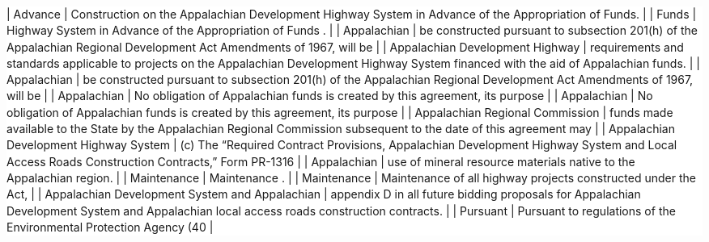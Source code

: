 | Advance                                                | Construction on the Appalachian Development Highway System in Advance  of the Appropriation of Funds.                                                         |
| Funds                                                  | Highway System in Advance of the Appropriation of Funds .                                                                                                     |
| Appalachian                                            | be constructed pursuant to subsection 201(h) of the Appalachian Regional Development Act Amendments of 1967, will be                                          |
| Appalachian Development Highway                        | requirements and standards applicable to projects on the Appalachian Development Highway  System financed with the aid of Appalachian funds.                  |
| Appalachian                                            | be constructed pursuant to subsection 201(h) of the Appalachian Regional Development Act Amendments of 1967, will be                                          |
| Appalachian                                            | No obligation of  Appalachian funds is created by this agreement, its purpose                                                                                 |
| Appalachian                                            | No obligation of  Appalachian funds is created by this agreement, its purpose                                                                                 |
| Appalachian Regional Commission                        | funds made available to the State by the Appalachian Regional Commission subsequent to the date of this agreement may                                         |
| Appalachian Development Highway System                 | (c) The &#8220;Required Contract Provisions,  Appalachian Development Highway System and Local Access Roads Construction Contracts,&#8221; Form PR-1316       |
| Appalachian                                            | use of mineral resource materials native to the Appalachian  region.                                                                                          |
| Maintenance                                            | Maintenance .                                                                                                                                                 |
| Maintenance                                            | Maintenance of all highway projects constructed under the Act,                                                                                                |
| Appalachian Development System and Appalachian         | appendix D in all future bidding proposals for Appalachian Development System and Appalachian  local access roads construction contracts.                     |
| Pursuant                                               | Pursuant to regulations of the Environmental Protection Agency (40                                                                                            |


